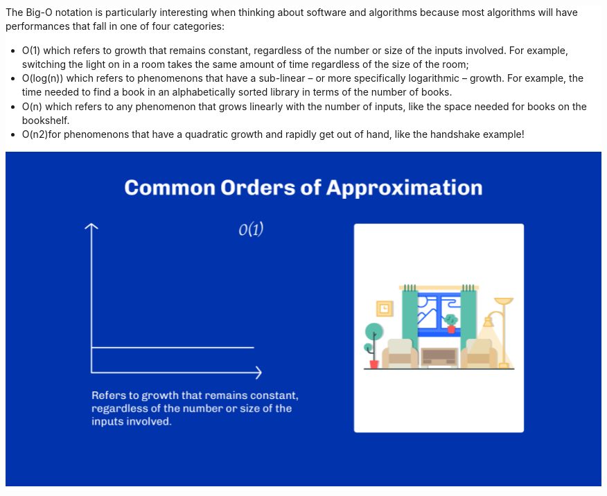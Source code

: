 The Big-O notation is particularly interesting when thinking about software and algorithms because most algorithms will have performances that fall in one of four categories:

- O(1) which refers to growth that remains constant, regardless of the number or size of the inputs involved. For example, switching the light on in a room takes the same amount of time regardless of the size of the room;
- O(log(n)) which refers to phenomenons that have a sub-linear – or more specifically logarithmic – growth. For example, the time needed to find a book in an alphabetically sorted library in terms of the number of books.
- O(n) which refers to any phenomenon that grows linearly with the number of inputs, like the space needed for books on the bookshelf.
- O(n2)for phenomenons that have a quadratic growth and rapidly get out of hand, like the handshake example!

![alt text](https://github.com/cardano-foundation/cardano-academy/blob/main/CBCA/Diagrams/2.6.15.png)
<br>